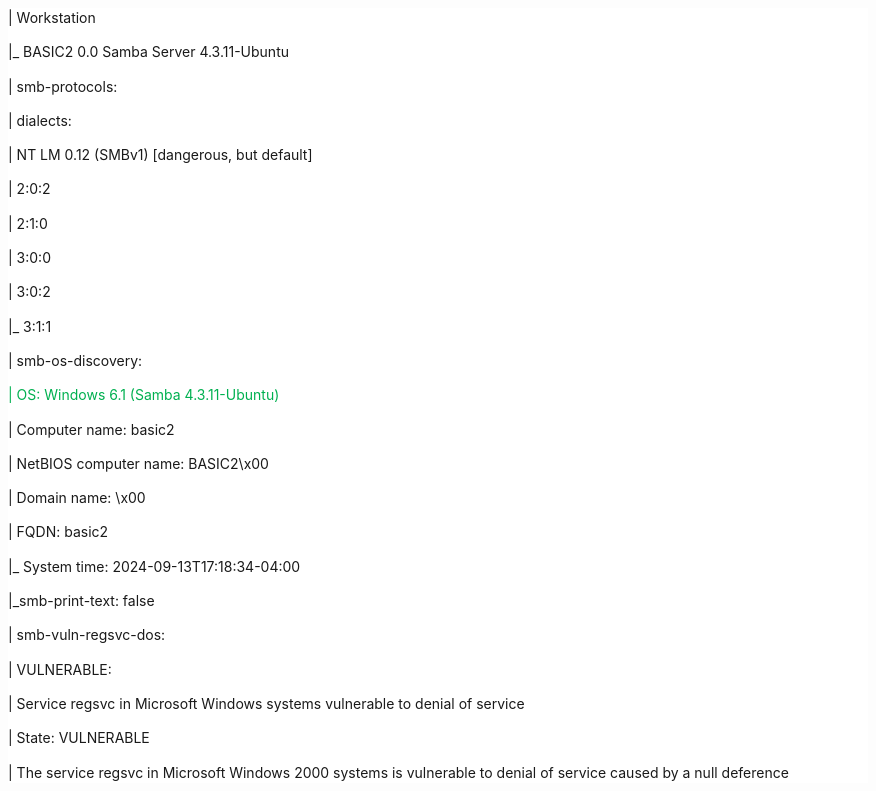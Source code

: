 | Workstation

|_ BASIC2 0.0 Samba Server 4.3.11-Ubuntu

| smb-protocols:

| dialects:

| NT LM 0.12 (SMBv1) [dangerous, but default]

| 2:0:2

| 2:1:0

| 3:0:0

| 3:0:2

|_ 3:1:1

| smb-os-discovery:

<font color="#00b050">| OS: Windows 6.1 (Samba 4.3.11-Ubuntu)</font>

| Computer name: basic2

| NetBIOS computer name: BASIC2\x00

| Domain name: \x00

| FQDN: basic2

|_ System time: 2024-09-13T17:18:34-04:00

|_smb-print-text: false

| smb-vuln-regsvc-dos:

| VULNERABLE:

| Service regsvc in Microsoft Windows systems vulnerable to denial of service

| State: VULNERABLE

| The service regsvc in Microsoft Windows 2000 systems is vulnerable to denial of service caused by a null deference

